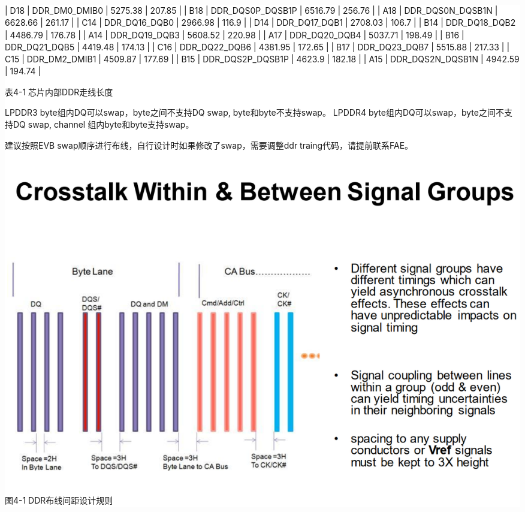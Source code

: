 | D18      | DDR_DM0_DMIB0    | 5275.38   | 207.85    |
| B18      | DDR_DQS0P_DQSB1P | 6516.79   | 256.76    |
| A18      | DDR_DQS0N_DQSB1N | 6628.66   | 261.17    |
| C14      | DDR_DQ16_DQB0    | 2966.98   | 116.9     |
| D14      | DDR_DQ17_DQB1    | 2708.03   | 106.7     |
| B14      | DDR_DQ18_DQB2    | 4486.79   | 176.78    |
| A14      | DDR_DQ19_DQB3    | 5608.52   | 220.98    |
| A17      | DDR_DQ20_DQB4    | 5037.71   | 198.49    |
| B16      | DDR_DQ21_DQB5    | 4419.48   | 174.13    |
| C16      | DDR_DQ22_DQB6    | 4381.95   | 172.65    |
| B17      | DDR_DQ23_DQB7    | 5515.88   | 217.33    |
| C15      | DDR_DM2_DMIB1    | 4509.87   | 177.69    |
| B15      | DDR_DQS2P_DQSB1P | 4623.9    | 182.18    |
| A15      | DDR_DQS2N_DQSB1N | 4942.59   | 194.74    |

表4-1 芯片内部DDR走线长度

LPDDR3 byte组内DQ可以swap，byte之间不支持DQ swap, byte和byte不支持swap。
LPDDR4 byte组内DQ可以swap，byte之间不支持DQ swap, channel 组内byte和byte支持swap。

建议按照EVB swap顺序进行布线，自行设计时如果修改了swap，需要调整ddr traing代码，请提前联系FAE。

![图4-1 DDR布线间距设计规则](images/HDG/image054.png)
图4-1 DDR布线间距设计规则
